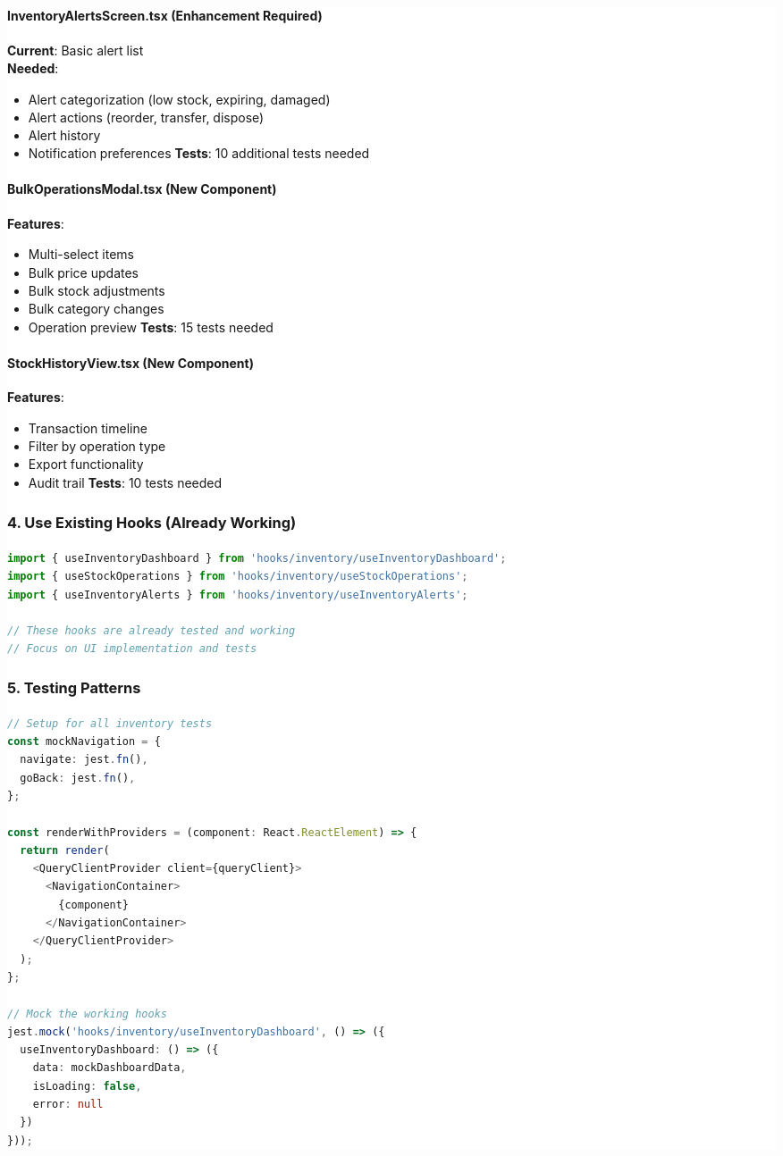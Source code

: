 #### InventoryAlertsScreen.tsx (Enhancement Required)
**Current**: Basic alert list  
**Needed**:
- Alert categorization (low stock, expiring, damaged)
- Alert actions (reorder, transfer, dispose)
- Alert history
- Notification preferences
**Tests**: 10 additional tests needed

#### BulkOperationsModal.tsx (New Component)
**Features**:
- Multi-select items
- Bulk price updates
- Bulk stock adjustments
- Bulk category changes
- Operation preview
**Tests**: 15 tests needed

#### StockHistoryView.tsx (New Component)
**Features**:
- Transaction timeline
- Filter by operation type
- Export functionality
- Audit trail
**Tests**: 10 tests needed

### 4. Use Existing Hooks (Already Working)
```typescript
import { useInventoryDashboard } from 'hooks/inventory/useInventoryDashboard';
import { useStockOperations } from 'hooks/inventory/useStockOperations';
import { useInventoryAlerts } from 'hooks/inventory/useInventoryAlerts';

// These hooks are already tested and working
// Focus on UI implementation and tests
```

### 5. Testing Patterns

```typescript
// Setup for all inventory tests
const mockNavigation = {
  navigate: jest.fn(),
  goBack: jest.fn(),
};

const renderWithProviders = (component: React.ReactElement) => {
  return render(
    <QueryClientProvider client={queryClient}>
      <NavigationContainer>
        {component}
      </NavigationContainer>
    </QueryClientProvider>
  );
};

// Mock the working hooks
jest.mock('hooks/inventory/useInventoryDashboard', () => ({
  useInventoryDashboard: () => ({
    data: mockDashboardData,
    isLoading: false,
    error: null
  })
}));
```
